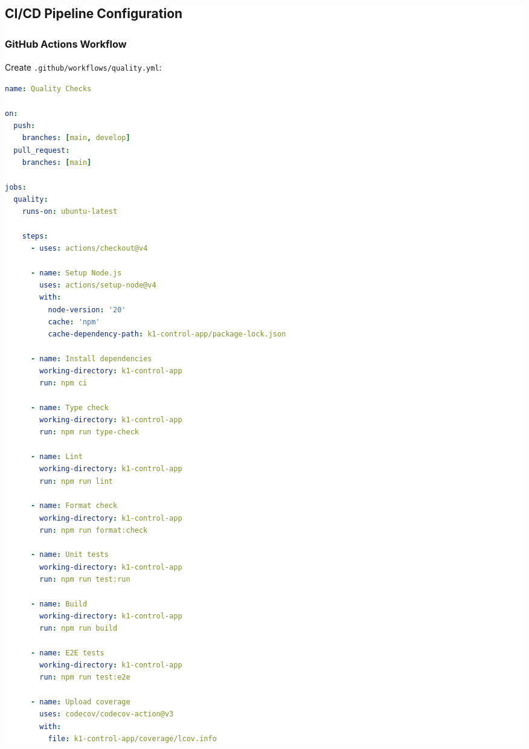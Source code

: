 ## CI/CD Pipeline Configuration

### GitHub Actions Workflow
Create `.github/workflows/quality.yml`:

```yaml
name: Quality Checks

on:
  push:
    branches: [main, develop]
  pull_request:
    branches: [main]

jobs:
  quality:
    runs-on: ubuntu-latest
    
    steps:
      - uses: actions/checkout@v4
      
      - name: Setup Node.js
        uses: actions/setup-node@v4
        with:
          node-version: '20'
          cache: 'npm'
          cache-dependency-path: k1-control-app/package-lock.json
      
      - name: Install dependencies
        working-directory: k1-control-app
        run: npm ci
      
      - name: Type check
        working-directory: k1-control-app
        run: npm run type-check
      
      - name: Lint
        working-directory: k1-control-app
        run: npm run lint
      
      - name: Format check
        working-directory: k1-control-app
        run: npm run format:check
      
      - name: Unit tests
        working-directory: k1-control-app
        run: npm run test:run
      
      - name: Build
        working-directory: k1-control-app
        run: npm run build
      
      - name: E2E tests
        working-directory: k1-control-app
        run: npm run test:e2e
      
      - name: Upload coverage
        uses: codecov/codecov-action@v3
        with:
          file: k1-control-app/coverage/lcov.info
```
